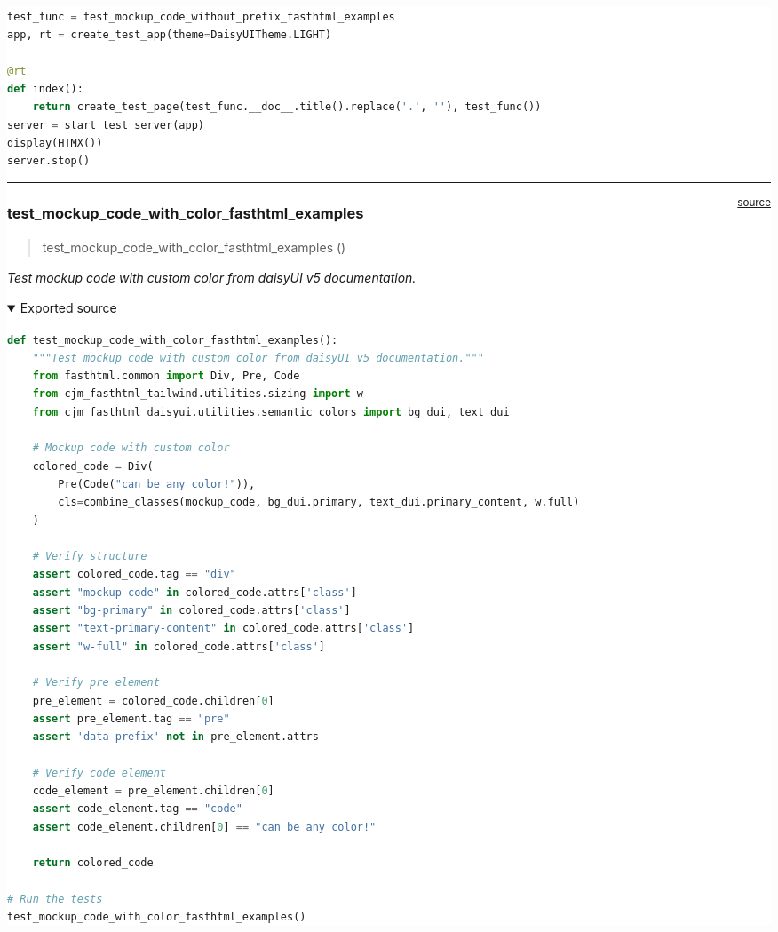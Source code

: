 ``` python
test_func = test_mockup_code_without_prefix_fasthtml_examples
app, rt = create_test_app(theme=DaisyUITheme.LIGHT)

@rt
def index():
    return create_test_page(test_func.__doc__.title().replace('.', ''), test_func())
server = start_test_server(app)
display(HTMX())
server.stop()
```

------------------------------------------------------------------------

<a
href="https://github.com/cj-mills/cjm-fasthtml-daisyui/blob/main/cjm_fasthtml_daisyui/components/mockup/code.py#L240"
target="_blank" style="float:right; font-size:smaller">source</a>

### test_mockup_code_with_color_fasthtml_examples

>  test_mockup_code_with_color_fasthtml_examples ()

*Test mockup code with custom color from daisyUI v5 documentation.*

<details open class="code-fold">
<summary>Exported source</summary>

``` python
def test_mockup_code_with_color_fasthtml_examples():
    """Test mockup code with custom color from daisyUI v5 documentation."""
    from fasthtml.common import Div, Pre, Code
    from cjm_fasthtml_tailwind.utilities.sizing import w
    from cjm_fasthtml_daisyui.utilities.semantic_colors import bg_dui, text_dui
    
    # Mockup code with custom color
    colored_code = Div(
        Pre(Code("can be any color!")),
        cls=combine_classes(mockup_code, bg_dui.primary, text_dui.primary_content, w.full)
    )
    
    # Verify structure
    assert colored_code.tag == "div"
    assert "mockup-code" in colored_code.attrs['class']
    assert "bg-primary" in colored_code.attrs['class']
    assert "text-primary-content" in colored_code.attrs['class']
    assert "w-full" in colored_code.attrs['class']
    
    # Verify pre element
    pre_element = colored_code.children[0]
    assert pre_element.tag == "pre"
    assert 'data-prefix' not in pre_element.attrs
    
    # Verify code element
    code_element = pre_element.children[0]
    assert code_element.tag == "code"
    assert code_element.children[0] == "can be any color!"
    
    return colored_code

# Run the tests
test_mockup_code_with_color_fasthtml_examples()
```
